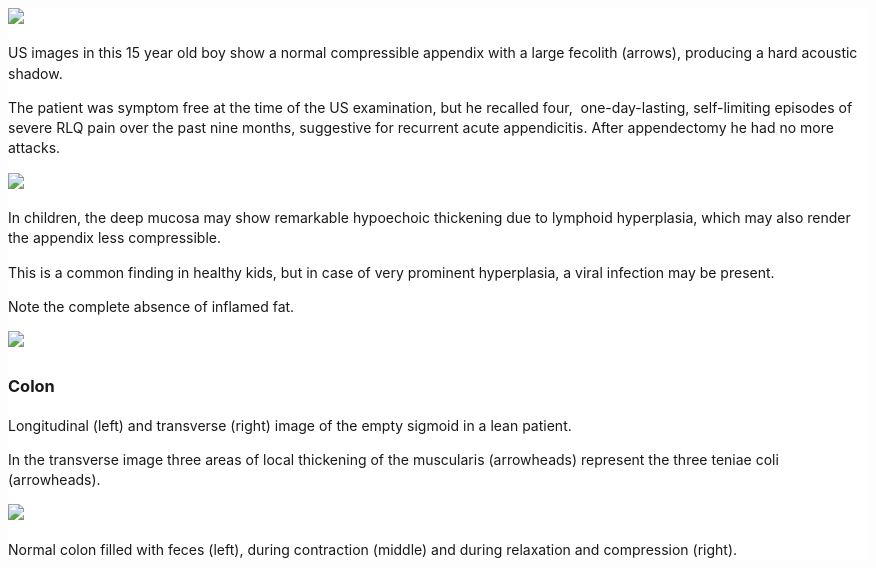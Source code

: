



![](/assets/37b.jpg)




US images in this 15 year old boy show a normal compressible appendix with a large fecolith (arrows), producing a hard acoustic shadow.  

The patient was symptom free at the time of the US examination, but he recalled four,  one-day-lasting, self-limiting episodes of severe RLQ pain over the past nine months, suggestive for recurrent acute appendicitis. After appendectomy he had no more attacks. 








![](/assets/38.jpg)




In children, the deep mucosa may show remarkable hypoechoic thickening due to lymphoid hyperplasia, which may also render the appendix less compressible. 

This is a common finding in healthy kids, but in case of very prominent hyperplasia, a viral infection may be present. 

Note the complete absence of inflamed fat.  








![](/assets/39a.jpg)




### Colon


Longitudinal (left) and transverse (right) image of the empty sigmoid in a lean patient.

In the transverse image three areas of local thickening of the muscularis (arrowheads) represent the three teniae coli (arrowheads).








![](/assets/39b.jpg)




Normal colon filled with feces (left), during contraction (middle) and during relaxation and compression (right). 
